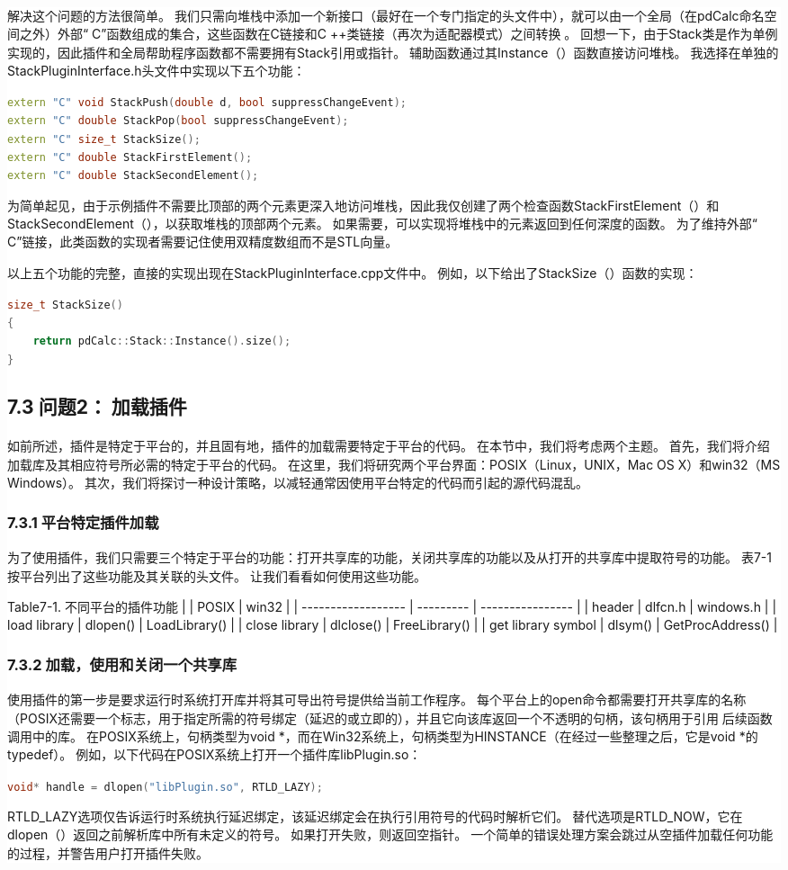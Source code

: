 解决这个问题的方法很简单。 我们只需向堆栈中添加一个新接口（最好在一个专门指定的头文件中），就可以由一个全局（在pdCalc命名空间之外）外部“ C”函数组成的集合，这些函数在C链接和C ++类链接（再次为适配器模式）之间转换 。 回想一下，由于Stack类是作为单例实现的，因此插件和全局帮助程序函数都不需要拥有Stack引用或指针。 辅助函数通过其Instance（）函数直接访问堆栈。 我选择在单独的StackPluginInterface.h头文件中实现以下五个功能：

```c++
extern "C" void StackPush(double d, bool suppressChangeEvent);
extern "C" double StackPop(bool suppressChangeEvent);
extern "C" size_t StackSize();
extern "C" double StackFirstElement();
extern "C" double StackSecondElement();
```

为简单起见，由于示例插件不需要比顶部的两个元素更深入地访问堆栈，因此我仅创建了两个检查函数StackFirstElement（）和StackSecondElement（），以获取堆栈的顶部两个元素。 如果需要，可以实现将堆栈中的元素返回到任何深度的函数。 为了维持外部“ C”链接，此类函数的实现者需要记住使用双精度数组而不是STL向量。

以上五个功能的完整，直接的实现出现在StackPluginInterface.cpp文件中。 例如，以下给出了StackSize（）函数的实现：

```c++
size_t StackSize()
{
    return pdCalc::Stack::Instance().size();
}
```

## 7.3 问题2： 加载插件

如前所述，插件是特定于平台的，并且固有地，插件的加载需要特定于平台的代码。 在本节中，我们将考虑两个主题。 首先，我们将介绍加载库及其相应符号所必需的特定于平台的代码。 在这里，我们将研究两个平台界面：POSIX（Linux，UNIX，Mac OS X）和win32（MS Windows）。 其次，我们将探讨一种设计策略，以减轻通常因使用平台特定的代码而引起的源代码混乱。

### 7.3.1 平台特定插件加载

为了使用插件，我们只需要三个特定于平台的功能：打开共享库的功能，关闭共享库的功能以及从打开的共享库中提取符号的功能。 表7-1按平台列出了这些功能及其关联的头文件。 让我们看看如何使用这些功能。

Table7-1. 不同平台的插件功能
|                    | POSIX | win32            |
| ------------------ | --------- | ---------------- |
| header             | dlfcn.h   | windows.h        |
| load library       | dlopen()  | LoadLibrary()    |
| close library      | dlclose() | FreeLibrary()    |
| get library symbol | dlsym()   | GetProcAddress() |

### 7.3.2 加载，使用和关闭一个共享库

使用插件的第一步是要求运行时系统打开库并将其可导出符号提供给当前工作程序。 每个平台上的open命令都需要打开共享库的名称（POSIX还需要一个标志，用于指定所需的符号绑定（延迟的或立即的），并且它向该库返回一个不透明的句柄，该句柄用于引用 后续函数调用中的库。 在POSIX系统上，句柄类型为void *，而在Win32系统上，句柄类型为HINSTANCE（在经过一些整理之后，它是void *的typedef）。 例如，以下代码在POSIX系统上打开一个插件库libPlugin.so：

```c++
void* handle = dlopen("libPlugin.so", RTLD_LAZY);
```

RTLD_LAZY选项仅告诉运行时系统执行延迟绑定，该延迟绑定会在执行引用符号的代码时解析它们。 替代选项是RTLD_NOW，它在dlopen（）返回之前解析库中所有未定义的符号。 如果打开失败，则返回空指针。 一个简单的错误处理方案会跳过从空插件加载任何功能的过程，并警告用户打开插件失败。
